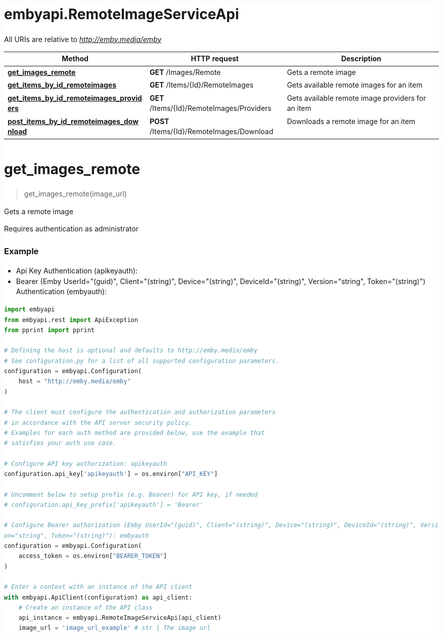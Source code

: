 # embyapi.RemoteImageServiceApi

All URIs are relative to *http://emby.media/emby*

Method | HTTP request | Description
------------- | ------------- | -------------
[**get_images_remote**](RemoteImageServiceApi.md#get_images_remote) | **GET** /Images/Remote | Gets a remote image
[**get_items_by_id_remoteimages**](RemoteImageServiceApi.md#get_items_by_id_remoteimages) | **GET** /Items/{Id}/RemoteImages | Gets available remote images for an item
[**get_items_by_id_remoteimages_providers**](RemoteImageServiceApi.md#get_items_by_id_remoteimages_providers) | **GET** /Items/{Id}/RemoteImages/Providers | Gets available remote image providers for an item
[**post_items_by_id_remoteimages_download**](RemoteImageServiceApi.md#post_items_by_id_remoteimages_download) | **POST** /Items/{Id}/RemoteImages/Download | Downloads a remote image for an item


# **get_images_remote**
> get_images_remote(image_url)

Gets a remote image

Requires authentication as administrator

### Example

* Api Key Authentication (apikeyauth):
* Bearer (Emby UserId="(guid)", Client="(string)", Device="(string)", DeviceId="(string)", Version="string", Token="(string)") Authentication (embyauth):

```python
import embyapi
from embyapi.rest import ApiException
from pprint import pprint

# Defining the host is optional and defaults to http://emby.media/emby
# See configuration.py for a list of all supported configuration parameters.
configuration = embyapi.Configuration(
    host = "http://emby.media/emby"
)

# The client must configure the authentication and authorization parameters
# in accordance with the API server security policy.
# Examples for each auth method are provided below, use the example that
# satisfies your auth use case.

# Configure API key authorization: apikeyauth
configuration.api_key['apikeyauth'] = os.environ["API_KEY"]

# Uncomment below to setup prefix (e.g. Bearer) for API key, if needed
# configuration.api_key_prefix['apikeyauth'] = 'Bearer'

# Configure Bearer authorization (Emby UserId="(guid)", Client="(string)", Device="(string)", DeviceId="(string)", Version="string", Token="(string)"): embyauth
configuration = embyapi.Configuration(
    access_token = os.environ["BEARER_TOKEN"]
)

# Enter a context with an instance of the API client
with embyapi.ApiClient(configuration) as api_client:
    # Create an instance of the API class
    api_instance = embyapi.RemoteImageServiceApi(api_client)
    image_url = 'image_url_example' # str | The image url

```
